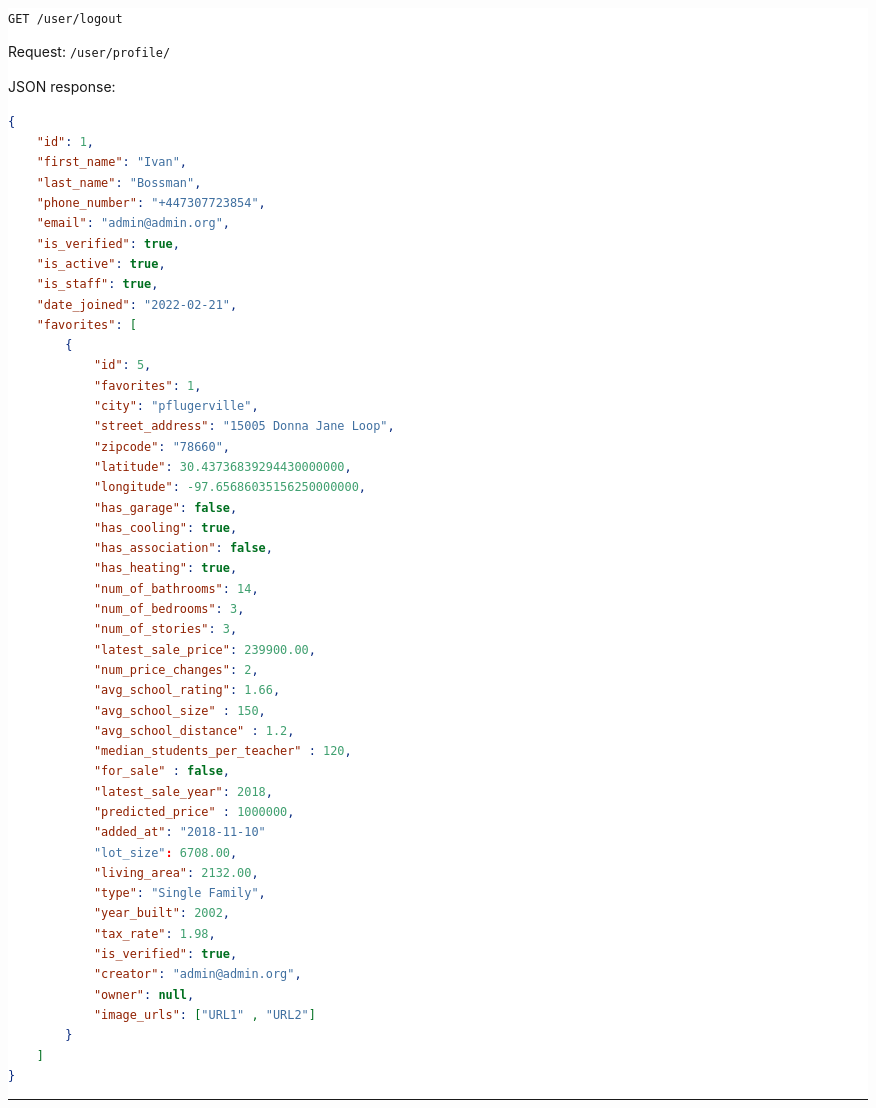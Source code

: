```GET /user/logout```

Request: ```/user/profile/```

JSON response:
```json
{
    "id": 1,
    "first_name": "Ivan",
    "last_name": "Bossman",
    "phone_number": "+447307723854",
    "email": "admin@admin.org",
    "is_verified": true,
    "is_active": true,
    "is_staff": true,
    "date_joined": "2022-02-21",
    "favorites": [
        {
            "id": 5,
            "favorites": 1,
            "city": "pflugerville",
            "street_address": "15005 Donna Jane Loop",
            "zipcode": "78660",
            "latitude": 30.43736839294430000000,
            "longitude": -97.65686035156250000000,
            "has_garage": false,
            "has_cooling": true,
            "has_association": false,
            "has_heating": true,
            "num_of_bathrooms": 14,
            "num_of_bedrooms": 3,
            "num_of_stories": 3,
            "latest_sale_price": 239900.00,
            "num_price_changes": 2,
            "avg_school_rating": 1.66,
            "avg_school_size" : 150,
            "avg_school_distance" : 1.2,
            "median_students_per_teacher" : 120,
            "for_sale" : false,
            "latest_sale_year": 2018,
            "predicted_price" : 1000000,
            "added_at": "2018-11-10"
            "lot_size": 6708.00,
            "living_area": 2132.00,
            "type": "Single Family",
            "year_built": 2002,
            "tax_rate": 1.98,
            "is_verified": true,
            "creator": "admin@admin.org",
            "owner": null,
            "image_urls": ["URL1" , "URL2"]
        }
    ]
}
```

---